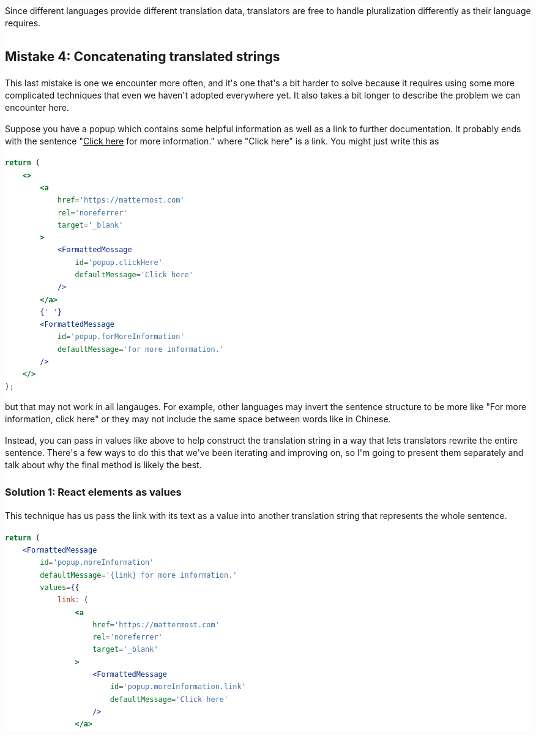 Since different languages provide different translation data, translators are free to handle pluralization differently as their language requires.

## Mistake 4: Concatenating translated strings

This last mistake is one we encounter more often, and it's one that's a bit harder to solve because it requires using some more complicated techniques that even we haven't adopted everywhere yet. It also takes a bit longer to describe the problem we can encounter here.

Suppose you have a popup which contains some helpful information as well as a link to further documentation. It probably ends with the sentence "[Click here](https://mattermost.com) for more information." where "Click here" is a link. You might just write this as

```jsx
return (
    <>
        <a
            href='https://mattermost.com'
            rel='noreferrer'
            target='_blank'
        >
            <FormattedMessage
                id='popup.clickHere'
                defaultMessage='Click here'
            />
        </a>
        {' '}
        <FormattedMessage
            id='popup.forMoreInformation'
            defaultMessage='for more information.'
        />
    </>
);
```

but that may not work in all langauges. For example, other languages may invert the sentence structure to be more like "For more information, click here" or they may not include the same space between words like in Chinese.

Instead, you can pass in values like above to help construct the translation string in a way that lets translators rewrite the entire sentence. There's a few ways to do this that we've been iterating and improving on, so I'm going to present them separately and talk about why the final method is likely the best.

### Solution 1: React elements as values

This technique has us pass the link with its text as a value into another translation string that represents the whole sentence.

```jsx
return (
    <FormattedMessage
        id='popup.moreInformation'
        defaultMessage='{link} for more information.'
        values={{
            link: (
                <a
                    href='https://mattermost.com'
                    rel='noreferrer'
                    target='_blank'
                >
                    <FormattedMessage
                        id='popup.moreInformation.link'
                        defaultMessage='Click here'
                    />
                </a>
```
